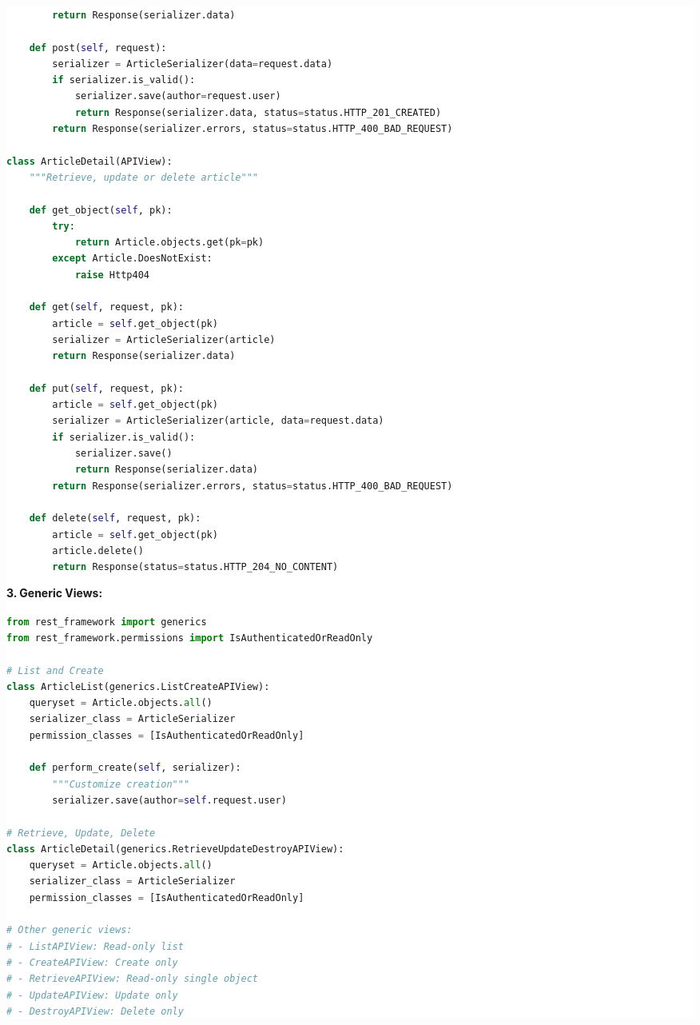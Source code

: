 ```python
        return Response(serializer.data)
    
    def post(self, request):
        serializer = ArticleSerializer(data=request.data)
        if serializer.is_valid():
            serializer.save(author=request.user)
            return Response(serializer.data, status=status.HTTP_201_CREATED)
        return Response(serializer.errors, status=status.HTTP_400_BAD_REQUEST)

class ArticleDetail(APIView):
    """Retrieve, update or delete article"""
    
    def get_object(self, pk):
        try:
            return Article.objects.get(pk=pk)
        except Article.DoesNotExist:
            raise Http404
    
    def get(self, request, pk):
        article = self.get_object(pk)
        serializer = ArticleSerializer(article)
        return Response(serializer.data)
    
    def put(self, request, pk):
        article = self.get_object(pk)
        serializer = ArticleSerializer(article, data=request.data)
        if serializer.is_valid():
            serializer.save()
            return Response(serializer.data)
        return Response(serializer.errors, status=status.HTTP_400_BAD_REQUEST)
    
    def delete(self, request, pk):
        article = self.get_object(pk)
        article.delete()
        return Response(status=status.HTTP_204_NO_CONTENT)
```

**3. Generic Views:**
```python
from rest_framework import generics
from rest_framework.permissions import IsAuthenticatedOrReadOnly

# List and Create
class ArticleList(generics.ListCreateAPIView):
    queryset = Article.objects.all()
    serializer_class = ArticleSerializer
    permission_classes = [IsAuthenticatedOrReadOnly]
    
    def perform_create(self, serializer):
        """Customize creation"""
        serializer.save(author=self.request.user)

# Retrieve, Update, Delete
class ArticleDetail(generics.RetrieveUpdateDestroyAPIView):
    queryset = Article.objects.all()
    serializer_class = ArticleSerializer
    permission_classes = [IsAuthenticatedOrReadOnly]

# Other generic views:
# - ListAPIView: Read-only list
# - CreateAPIView: Create only
# - RetrieveAPIView: Read-only single object
# - UpdateAPIView: Update only
# - DestroyAPIView: Delete only
```